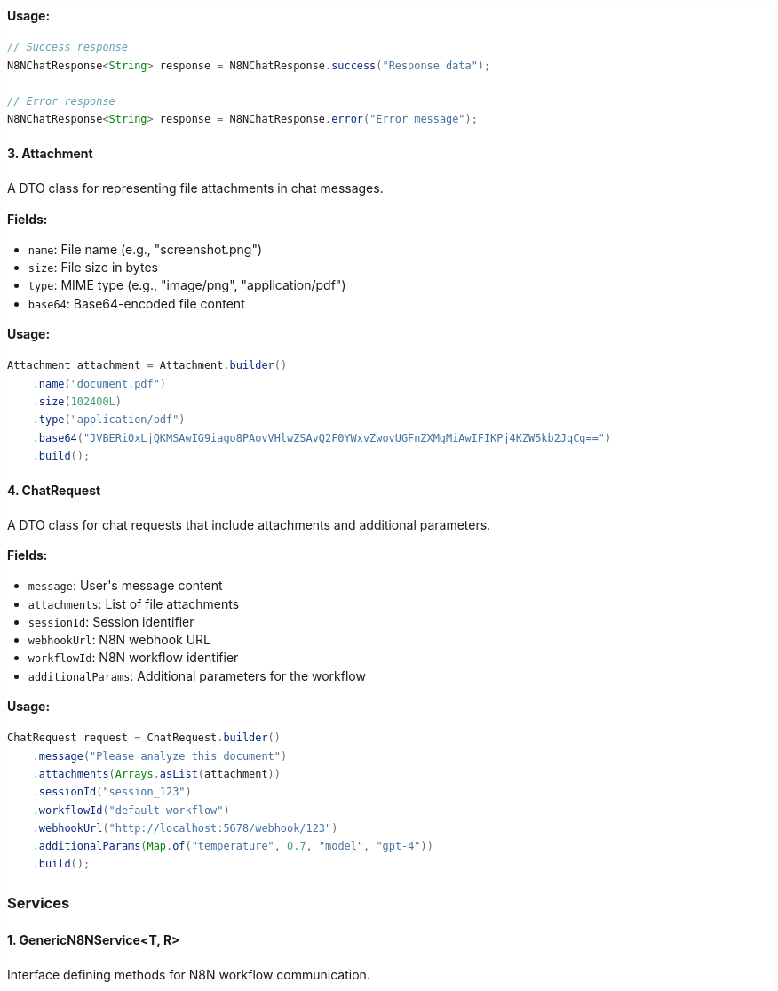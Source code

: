 **Usage:**
```java
// Success response
N8NChatResponse<String> response = N8NChatResponse.success("Response data");

// Error response
N8NChatResponse<String> response = N8NChatResponse.error("Error message");
```

#### 3. Attachment
A DTO class for representing file attachments in chat messages.

**Fields:**
- `name`: File name (e.g., "screenshot.png")
- `size`: File size in bytes
- `type`: MIME type (e.g., "image/png", "application/pdf")
- `base64`: Base64-encoded file content

**Usage:**
```java
Attachment attachment = Attachment.builder()
    .name("document.pdf")
    .size(102400L)
    .type("application/pdf")
    .base64("JVBERi0xLjQKMSAwIG9iago8PAovVHlwZSAvQ2F0YWxvZwovUGFnZXMgMiAwIFIKPj4KZW5kb2JqCg==")
    .build();
```

#### 4. ChatRequest
A DTO class for chat requests that include attachments and additional parameters.

**Fields:**
- `message`: User's message content
- `attachments`: List of file attachments
- `sessionId`: Session identifier
- `webhookUrl`: N8N webhook URL
- `workflowId`: N8N workflow identifier
- `additionalParams`: Additional parameters for the workflow

**Usage:**
```java
ChatRequest request = ChatRequest.builder()
    .message("Please analyze this document")
    .attachments(Arrays.asList(attachment))
    .sessionId("session_123")
    .workflowId("default-workflow")
    .webhookUrl("http://localhost:5678/webhook/123")
    .additionalParams(Map.of("temperature", 0.7, "model", "gpt-4"))
    .build();
```

### Services

#### 1. GenericN8NService<T, R>
Interface defining methods for N8N workflow communication.

